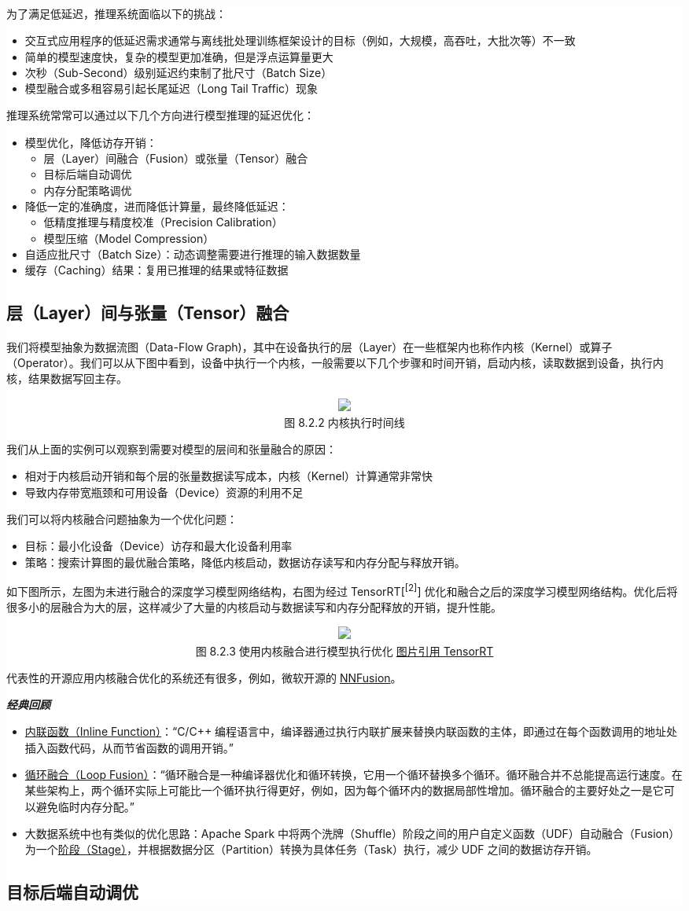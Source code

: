 为了满足低延迟，推理系统面临以下的挑战：
- 交互式应用程序的低延迟需求通常与离线批处理训练框架设计的目标（例如，大规模，高吞吐，大批次等）不一致
- 简单的模型速度快，复杂的模型更加准确，但是浮点运算量更大
- 次秒（Sub-Second）级别延迟约束制了批尺寸（Batch Size）
- 模型融合或多租容易引起长尾延迟（Long Tail Traffic）现象

推理系统常常可以通过以下几个方向进行模型推理的延迟优化：

- 模型优化，降低访存开销：
  - 层（Layer）间融合（Fusion）或张量（Tensor）融合
  - 目标后端自动调优
  - 内存分配策略调优
- 降低一定的准确度，进而降低计算量，最终降低延迟：
  - 低精度推理与精度校准（Precision Calibration）
  - 模型压缩（Model Compression）
- 自适应批尺寸（Batch Size）：动态调整需要进行推理的输入数据数量
- 缓存（Caching）结果：复用已推理的结果或特征数据

## 层（Layer）间与张量（Tensor）融合

我们将模型抽象为数据流图（Data-Flow Graph)，其中在设备执行的层（Layer）在一些框架内也称作内核（Kernel）或算子（Operator）。我们可以从下图中看到，设备中执行一个内核，一般需要以下几个步骤和时间开销，启动内核，读取数据到设备，执行内核，结果数据写回主存。

<center> <img src="./img/2/8-2-1-fusion.png" /></center>
<center>图 8.2.2 内核执行时间线</center>

我们从上面的实例可以观察到需要对模型的层间和张量融合的原因：
- 相对于内核启动开销和每个层的张量数据读写成本，内核（Kernel）计算通常非常快
- 导致内存带宽瓶颈和可用设备（Device）资源的利用不足

我们可以将内核融合问题抽象为一个优化问题：
- 目标：最小化设备（Device）访存和最大化设备利用率
- 策略：搜索计算图的最优融合策略，降低内核启动，数据访存读写和内存分配与释放开销。

如下图所示，左图为未进行融合的深度学习模型网络结构，右图为经过 TensorRT[<sup>[2]</sup>] 优化和融合之后的深度学习模型网络结构。优化后将很多小的层融合为大的层，这样减少了大量的内核启动与数据读写和内存分配释放的开销，提升性能。

<center> <img src="./img/2/8-2-2-fusionopt.png" /></center>
<center>图 8.2.3 使用内核融合进行模型执行优化 <a href="">图片引用 TensorRT</a></center>

代表性的开源应用内核融合优化的系统还有很多，例如，微软开源的 [NNFusion](https://github.com/microsoft/nnfusion)。

***经典回顾***

- [内联函数（Inline Function）](https://en.wikipedia.org/wiki/Inline_functiong)：“C/C++ 编程语言中，编译器通过执行内联扩展来替换内联函数的主体，即通过在每个函数调用的地址处插入函数代码，从而节省函数的调用开销。”

- [循环融合（Loop Fusion）](https://en.wikipedia.org/wiki/Loop_fission_and_fusion)：“循环融合是一种编译器优化和循环转换，它用一个循环替换多个循环。循环融合并不总能提高运行速度。在某些架构上，两个循环实际上可能比一个循环执行得更好，例如，因为每个循环内的数据局部性增加。循环融合的主要好处之一是它可以避免临时内存分配。”

- 大数据系统中也有类似的优化思路：Apache Spark 中将两个洗牌（Shuffle）阶段之间的用户自定义函数（UDF）自动融合（Fusion）为一个[阶段（Stage）](https://data-flair.training/blogs/spark-stage/)，并根据数据分区（Partition）转换为具体任务（Task）执行，减少 UDF 之间的数据访存开销。

## 目标后端自动调优
